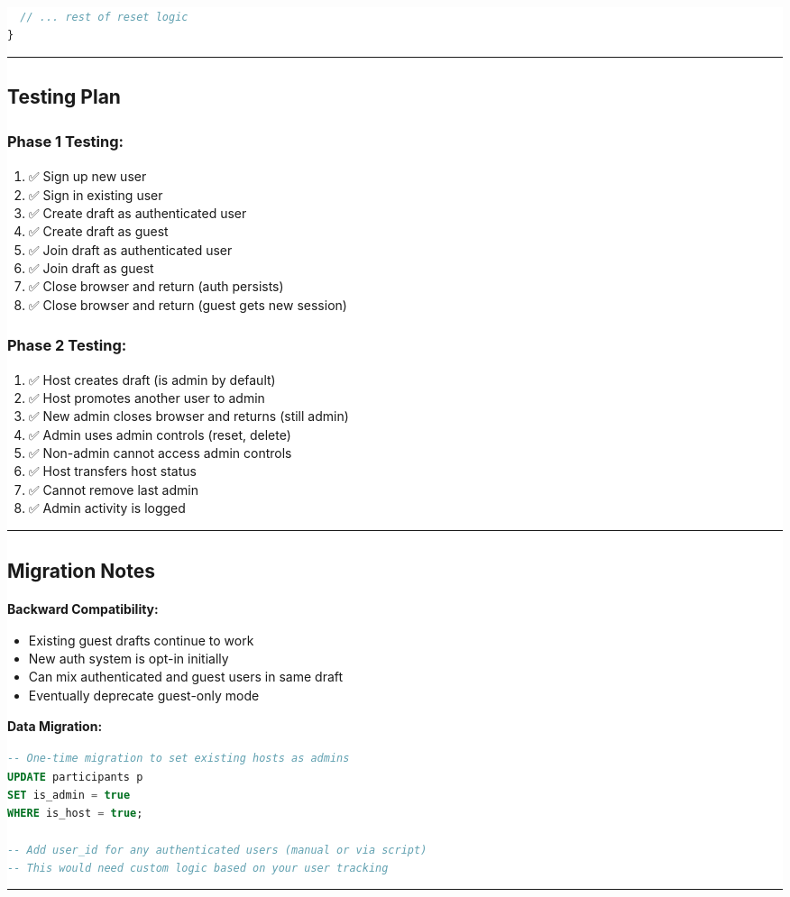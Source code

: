 ```typescript
  // ... rest of reset logic
}
```

---

## Testing Plan

### Phase 1 Testing:
1. ✅ Sign up new user
2. ✅ Sign in existing user
3. ✅ Create draft as authenticated user
4. ✅ Create draft as guest
5. ✅ Join draft as authenticated user
6. ✅ Join draft as guest
7. ✅ Close browser and return (auth persists)
8. ✅ Close browser and return (guest gets new session)

### Phase 2 Testing:
1. ✅ Host creates draft (is admin by default)
2. ✅ Host promotes another user to admin
3. ✅ New admin closes browser and returns (still admin)
4. ✅ Admin uses admin controls (reset, delete)
5. ✅ Non-admin cannot access admin controls
6. ✅ Host transfers host status
7. ✅ Cannot remove last admin
8. ✅ Admin activity is logged

---

## Migration Notes

**Backward Compatibility:**
- Existing guest drafts continue to work
- New auth system is opt-in initially
- Can mix authenticated and guest users in same draft
- Eventually deprecate guest-only mode

**Data Migration:**
```sql
-- One-time migration to set existing hosts as admins
UPDATE participants p
SET is_admin = true
WHERE is_host = true;

-- Add user_id for any authenticated users (manual or via script)
-- This would need custom logic based on your user tracking
```

---
